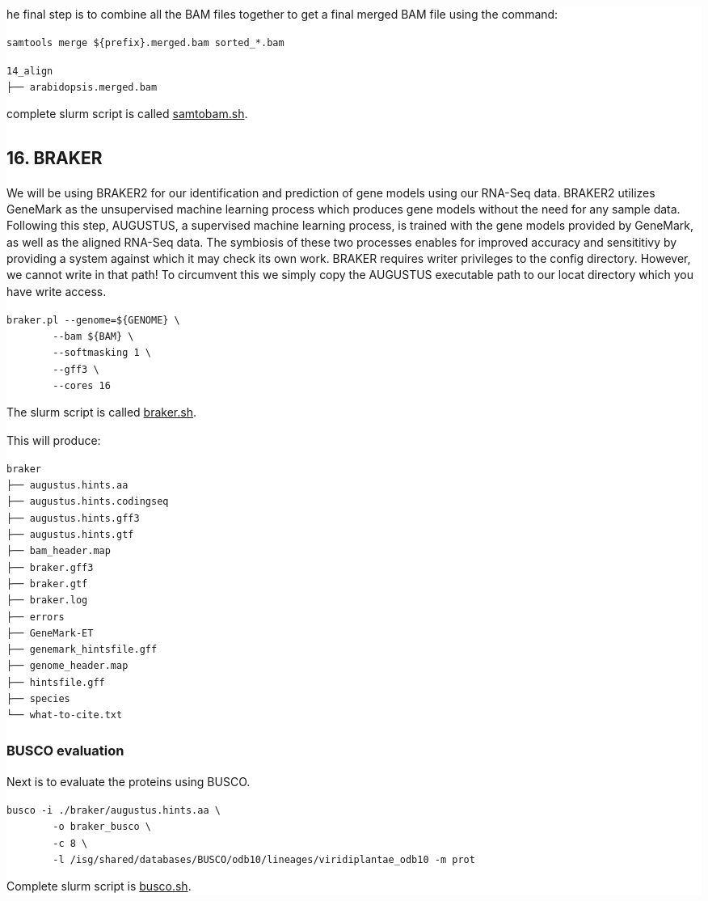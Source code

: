 
he final step is to combine all the BAM files together to get a final merged BAM file using the command:  
```
samtools merge ${prefix}.merged.bam sorted_*.bam
``` 

```
14_align
├── arabidopsis.merged.bam
```  
complete slurm script is called [samtobam.sh](14_align/samtobam.sh). 


## 16. BRAKER  

We will be using BRAKER2 for our identification and prediction of gene models using our RNA-Seq data. BRAKER2 utilizes GeneMark as the unsupervised machine learning process which produces gene models without the need for any sample data. Following this step, AUGUSTUS, a supervised machine learning process, is trained with the gene models provided by GeneMark, as well as the aligned RNA-Seq data. The symbiosis of these two processes enables for improved accuracy and sensititivy by providing a system against which it may check its own work. BRAKER requires writer privileges to the config directory. However, we cannot write in that path! To circumvent this we simply copy the AUGUSTUS executable path to our locat directory which you have write access.  

```
braker.pl --genome=${GENOME} \
        --bam ${BAM} \
        --softmasking 1 \
        --gff3 \
        --cores 16
```  

The slurm script is called [braker.sh](15_braker/braker.sh).  

This will produce:
```
braker
├── augustus.hints.aa
├── augustus.hints.codingseq
├── augustus.hints.gff3
├── augustus.hints.gtf
├── bam_header.map
├── braker.gff3
├── braker.gtf
├── braker.log
├── errors
├── GeneMark-ET
├── genemark_hintsfile.gff
├── genome_header.map
├── hintsfile.gff
├── species
└── what-to-cite.txt
``` 

### BUSCO evaluation  
Next is to evaluate the proteins using BUSCO. 
```
busco -i ./braker/augustus.hints.aa \
        -o braker_busco \
        -c 8 \
        -l /isg/shared/databases/BUSCO/odb10/lineages/viridiplantae_odb10 -m prot
```  
Complete slurm script is [busco.sh](15_braker/busco.sh).
